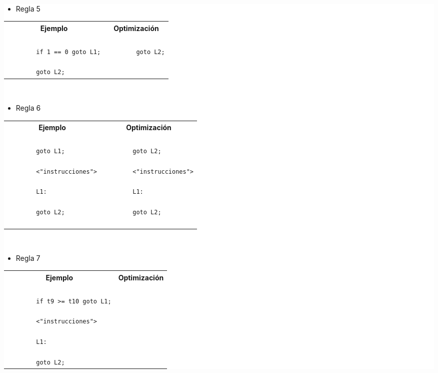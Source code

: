 * Regla 5
<table class="default">
  <tr>
    <th>Ejemplo</th>
    <th>Optimización</th>
  </tr>
  <tr>
    <td>
<code>
        if 1 == 0 goto L1;<br>
        goto L2;
</code>
    </td>
    <td>
<code>
        goto L2;
</code>
    </td>
  </tr>
</table>
<br>

* Regla 6
<table class="default">
  <tr>
    <th>Ejemplo</th>
    <th>Optimización</th>
  </tr>
  <tr>
    <td>
<code>
        goto L1;<br>
        <"instrucciones"><br>
        L1:<br>
        goto L2;<br>
</code>
    </td>
    <td>
<code>
        goto L2;<br>
        <"instrucciones"><br>
        L1:<br>
        goto L2;<br>
</code>
    </td>
  </tr>
</table>
<br>

* Regla 7
<table class="default">
  <tr>
    <th>Ejemplo</th>
    <th>Optimización</th>
  </tr>
  <tr>
    <td>
<code>
        if t9 >= t10 goto L1;<br>
        <"instrucciones"><br>
        L1:<br>
        goto L2;
</code>
    </td>